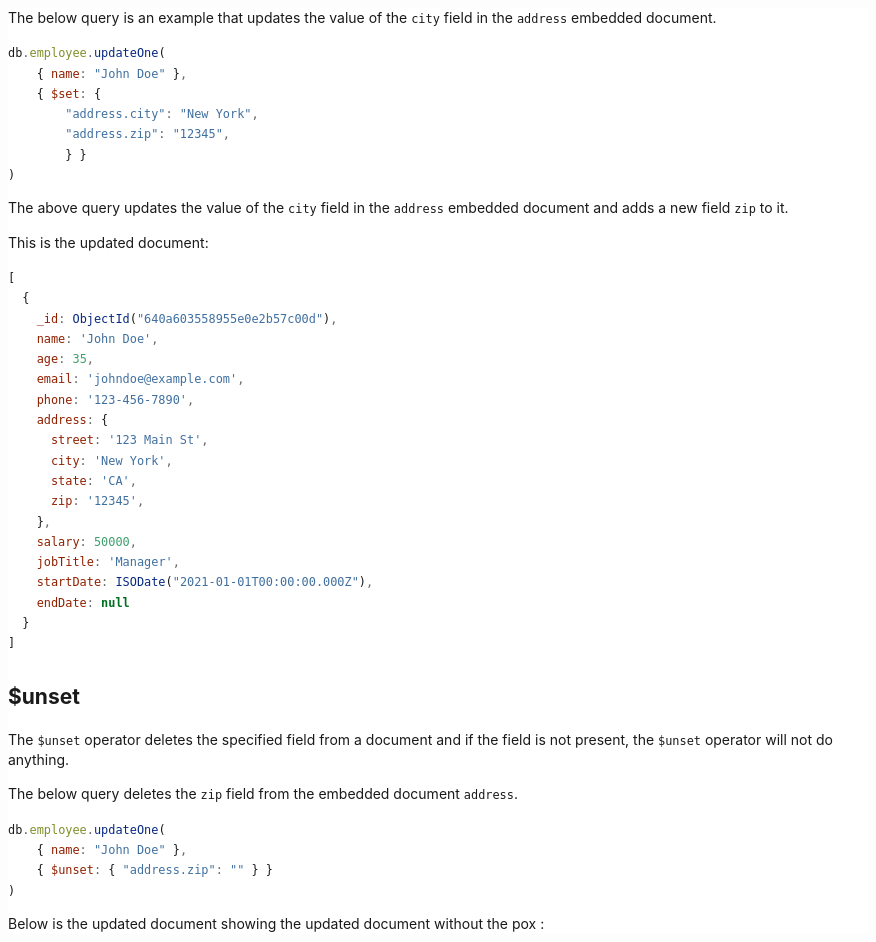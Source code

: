 The below query is an example that updates the value of the `city` field in the `address` embedded document.

```js
db.employee.updateOne(
    { name: "John Doe" },
    { $set: {
        "address.city": "New York",
        "address.zip": "12345",
        } }
)
```

The above query updates the value of the `city` field in the `address` embedded document and adds a new field `zip` to it.

This is the updated document:

```js
[
  {
    _id: ObjectId("640a603558955e0e2b57c00d"),
    name: 'John Doe',
    age: 35,
    email: 'johndoe@example.com',
    phone: '123-456-7890',
    address: {
      street: '123 Main St',
      city: 'New York',
      state: 'CA',
      zip: '12345',
    },
    salary: 50000,
    jobTitle: 'Manager',
    startDate: ISODate("2021-01-01T00:00:00.000Z"),
    endDate: null
  }
]
```

## $unset

The `$unset` operator deletes the specified field from a document and if the field is not present, the `$unset` operator will not do anything.

The below query deletes the `zip` field from the embedded document `address`.

```js
db.employee.updateOne(
    { name: "John Doe" },
    { $unset: { "address.zip": "" } }
)
```

Below is the updated document showing the updated document without the pox :
